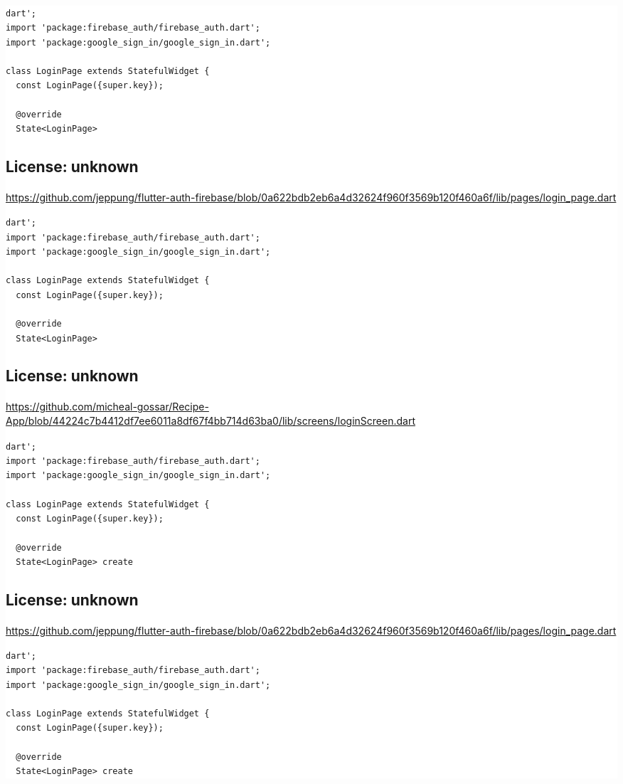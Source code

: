```
dart';
import 'package:firebase_auth/firebase_auth.dart';
import 'package:google_sign_in/google_sign_in.dart';

class LoginPage extends StatefulWidget {
  const LoginPage({super.key});

  @override
  State<LoginPage>
```


## License: unknown
https://github.com/jeppung/flutter-auth-firebase/blob/0a622bdb2eb6a4d32624f960f3569b120f460a6f/lib/pages/login_page.dart

```
dart';
import 'package:firebase_auth/firebase_auth.dart';
import 'package:google_sign_in/google_sign_in.dart';

class LoginPage extends StatefulWidget {
  const LoginPage({super.key});

  @override
  State<LoginPage>
```


## License: unknown
https://github.com/micheal-gossar/Recipe-App/blob/44224c7b4412df7ee6011a8df67f4bb714d63ba0/lib/screens/loginScreen.dart

```
dart';
import 'package:firebase_auth/firebase_auth.dart';
import 'package:google_sign_in/google_sign_in.dart';

class LoginPage extends StatefulWidget {
  const LoginPage({super.key});

  @override
  State<LoginPage> create
```


## License: unknown
https://github.com/jeppung/flutter-auth-firebase/blob/0a622bdb2eb6a4d32624f960f3569b120f460a6f/lib/pages/login_page.dart

```
dart';
import 'package:firebase_auth/firebase_auth.dart';
import 'package:google_sign_in/google_sign_in.dart';

class LoginPage extends StatefulWidget {
  const LoginPage({super.key});

  @override
  State<LoginPage> create
```
